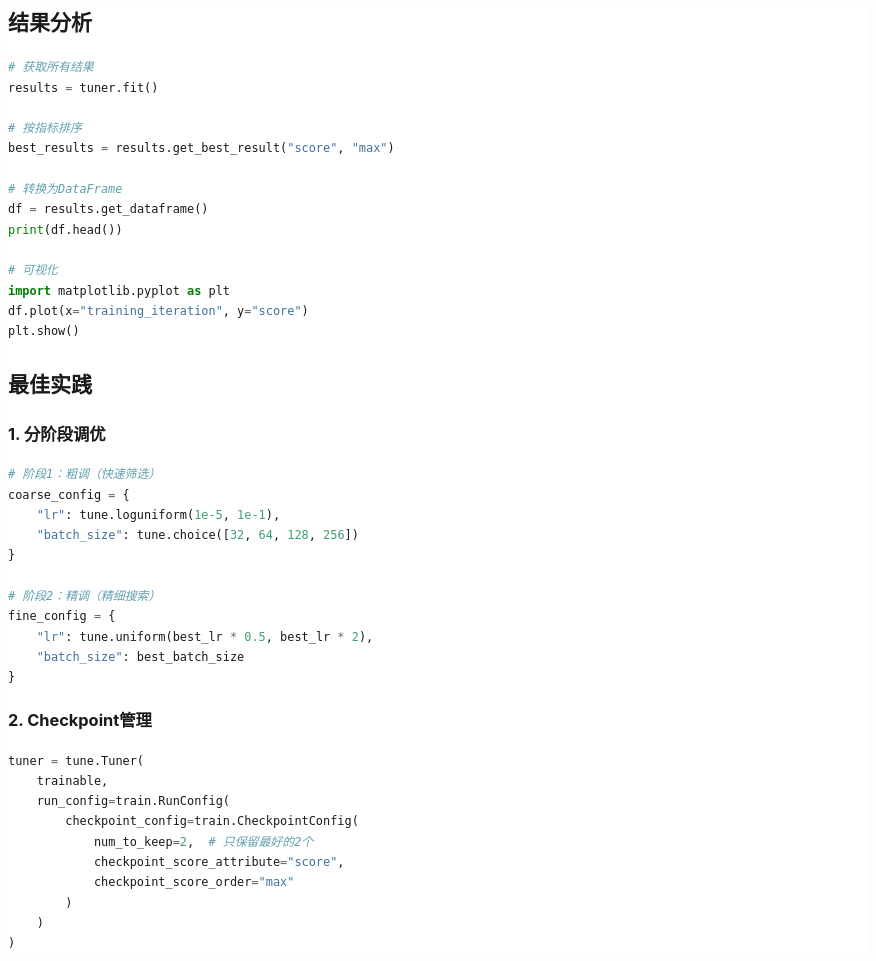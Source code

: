 ## 结果分析

```python
# 获取所有结果
results = tuner.fit()

# 按指标排序
best_results = results.get_best_result("score", "max")

# 转换为DataFrame
df = results.get_dataframe()
print(df.head())

# 可视化
import matplotlib.pyplot as plt
df.plot(x="training_iteration", y="score")
plt.show()
```

## 最佳实践

### 1. 分阶段调优

```python
# 阶段1：粗调（快速筛选）
coarse_config = {
    "lr": tune.loguniform(1e-5, 1e-1),
    "batch_size": tune.choice([32, 64, 128, 256])
}

# 阶段2：精调（精细搜索）
fine_config = {
    "lr": tune.uniform(best_lr * 0.5, best_lr * 2),
    "batch_size": best_batch_size
}
```

### 2. Checkpoint管理

```python
tuner = tune.Tuner(
    trainable,
    run_config=train.RunConfig(
        checkpoint_config=train.CheckpointConfig(
            num_to_keep=2,  # 只保留最好的2个
            checkpoint_score_attribute="score",
            checkpoint_score_order="max"
        )
    )
)
```
